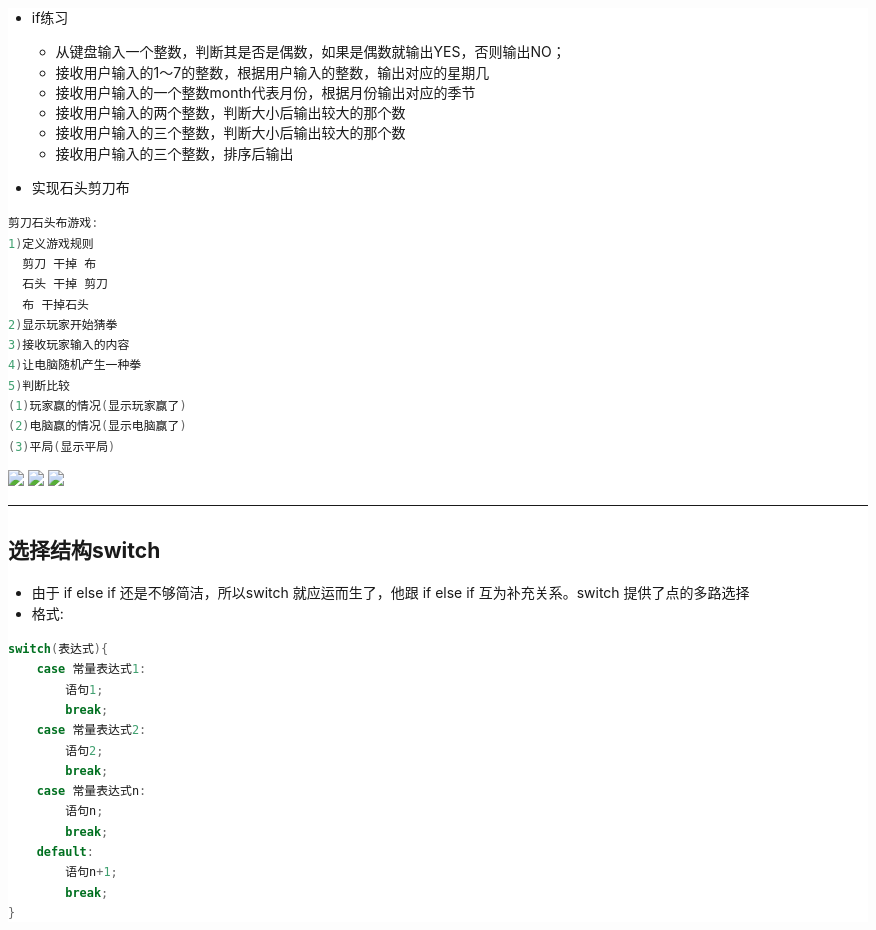 
- if练习
  
  + 从键盘输入一个整数，判断其是否是偶数，如果是偶数就输出YES，否则输出NO；
  + 接收用户输入的1～7的整数，根据用户输入的整数，输出对应的星期几
  + 接收用户输入的一个整数month代表月份，根据月份输出对应的季节
  + 接收用户输入的两个整数，判断大小后输出较大的那个数
  + 接收用户输入的三个整数，判断大小后输出较大的那个数
  + 接收用户输入的三个整数，排序后输出

- 实现石头剪刀布

```c
剪刀石头布游戏:
1)定义游戏规则
  剪刀 干掉 布
  石头 干掉 剪刀
  布 干掉石头
2)显示玩家开始猜拳
3)接收玩家输入的内容
4)让电脑随机产生一种拳
5)判断比较
(1)玩家赢的情况(显示玩家赢了)
(2)电脑赢的情况(显示电脑赢了)
(3)平局(显示平局)
```

![](https://img-blog.csdnimg.cn/img_convert/672ff35609edd25e6aa45a8adf1a6225.png)
![](https://img-blog.csdnimg.cn/img_convert/cb273336e304bc40948bfacebbdf01ed.png)
![](https://img-blog.csdnimg.cn/img_convert/a44287edc332fab3fc13d7da196899a9.png)

---

## 选择结构switch

- 由于 if    else    if 还是不够简洁，所以switch 就应运而生了，他跟 if else if 互为补充关系。switch 提供了点的多路选择
- 格式:

```c
switch(表达式){
    case 常量表达式1:
        语句1;
        break;
    case 常量表达式2:
        语句2; 
        break;
    case 常量表达式n:
        语句n;
        break;
    default:
        语句n+1;
        break;
}
```
